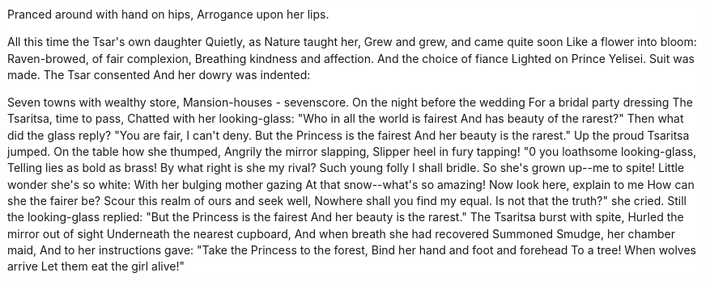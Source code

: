 Pranced around with hand on hips, 
Arrogance upon her lips. 

All this time the Tsar's own daughter 
Quietly, as Nature taught her, 
Grew and grew, and came quite soon 
Like a flower into bloom: 
Raven-browed, of fair complexion, 
Breathing kindness and affection. 
And the choice of fiance 
Lighted on Prince Yelisei. 
Suit was made. The Tsar consented 
And her dowry was indented: 

Seven towns with wealthy store, 
Mansion-houses - sevenscore. 
On the night before the wedding 
For a bridal party dressing 
The Tsaritsa, time to pass, 
Chatted with her looking-glass: 
"Who in all the world is fairest 
And has beauty of the rarest?" 
Then what did the glass reply? 
"You are fair, I can't deny. 
But the Princess is the fairest 
And her beauty is the rarest." 
Up the proud Tsaritsa jumped. 
On the table how she thumped, 
Angrily the mirror slapping, 
Slipper heel in fury tapping! 
"0 you loathsome looking-glass, 
Telling lies as bold as brass! 
By what right is she my rival? 
Such young folly I shall bridle. 
So she's grown up--me to spite! 
Little wonder she's so white: 
With her bulging mother gazing 
At that snow--what's so amazing! 
Now look here, explain to me 
How can she the fairer be? 
Scour this realm of ours and seek well, 
Nowhere shall you find my equal. 
Is not that the truth?" she cried. 
Still the looking-glass replied: 
"But the Princess is the fairest 
And her beauty is the rarest." 
The Tsaritsa burst with spite, 
Hurled the mirror out of sight 
Underneath the nearest cupboard, 
And when breath she had recovered 
Summoned Smudge, her chamber maid, 
And to her instructions gave: 
"Take the Princess to the forest, 
Bind her hand and foot and forehead 
To a tree! When wolves arrive 
Let them eat the girl alive!" 
